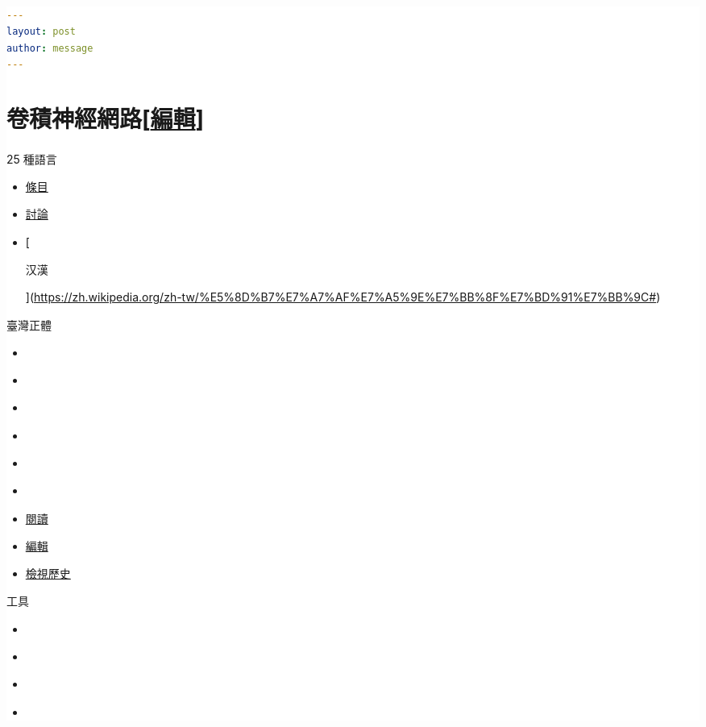 ```yaml
---
layout: post
author: message
---
```


# 卷積神經網路[[編輯](https://zh.wikipedia.org/w/index.php?title=%E5%8D%B7%E7%A7%AF%E7%A5%9E%E7%BB%8F%E7%BD%91%E7%BB%9C&action=edit&section=0&summary=/*%20top%20*/%20 "編輯首段")]

25 種語言

- [條目](https://zh.wikipedia.org/wiki/%E5%8D%B7%E7%A7%AF%E7%A5%9E%E7%BB%8F%E7%BD%91%E7%BB%9C "瀏覽條目正文[alt-shift-c]")

- [討論](https://zh.wikipedia.org/wiki/Talk:%E5%8D%B7%E7%A7%AF%E7%A5%9E%E7%BB%8F%E7%BD%91%E7%BB%9C "關於此頁面的討論[alt-shift-t]")

- [
  
  汉漢
  
  ](https://zh.wikipedia.org/zh-tw/%E5%8D%B7%E7%A7%AF%E7%A5%9E%E7%BB%8F%E7%BD%91%E7%BB%9C#)

臺灣正體

- [](https://zh.wikipedia.org/zh-cn/%E5%8D%B7%E7%A7%AF%E7%A5%9E%E7%BB%8F%E7%BD%91%E7%BB%9C)

- [](https://zh.wikipedia.org/zh-hk/%E5%8D%B7%E7%A7%AF%E7%A5%9E%E7%BB%8F%E7%BD%91%E7%BB%9C)

- [](https://zh.wikipedia.org/zh-mo/%E5%8D%B7%E7%A7%AF%E7%A5%9E%E7%BB%8F%E7%BD%91%E7%BB%9C)

- [](https://zh.wikipedia.org/zh-my/%E5%8D%B7%E7%A7%AF%E7%A5%9E%E7%BB%8F%E7%BD%91%E7%BB%9C)

- [](https://zh.wikipedia.org/zh-sg/%E5%8D%B7%E7%A7%AF%E7%A5%9E%E7%BB%8F%E7%BD%91%E7%BB%9C)

- [](https://zh.wikipedia.org/zh-tw/%E5%8D%B7%E7%A7%AF%E7%A5%9E%E7%BB%8F%E7%BD%91%E7%BB%9C)

- [閱讀](https://zh.wikipedia.org/wiki/%E5%8D%B7%E7%A7%AF%E7%A5%9E%E7%BB%8F%E7%BD%91%E7%BB%9C)

- [編輯](https://zh.wikipedia.org/w/index.php?title=%E5%8D%B7%E7%A7%AF%E7%A5%9E%E7%BB%8F%E7%BD%91%E7%BB%9C&action=edit "編輯此頁面[alt-shift-e]")

- [檢視歷史](https://zh.wikipedia.org/w/index.php?title=%E5%8D%B7%E7%A7%AF%E7%A5%9E%E7%BB%8F%E7%BD%91%E7%BB%9C&action=history "本頁面的早前版本。[alt-shift-h]")

工具

- [](https://zh.wikipedia.org/wiki/Special:%E9%93%BE%E5%85%A5%E9%A1%B5%E9%9D%A2/%E5%8D%B7%E7%A7%AF%E7%A5%9E%E7%BB%8F%E7%BD%91%E7%BB%9C "列出所有與本頁相連的頁面[alt-shift-j]")

- [](https://zh.wikipedia.org/wiki/Special:%E9%93%BE%E5%87%BA%E6%9B%B4%E6%94%B9/%E5%8D%B7%E7%A7%AF%E7%A5%9E%E7%BB%8F%E7%BD%91%E7%BB%9C "頁面連出所有頁面的更改[alt-shift-k]")

- [](https://zh.wikipedia.org/wiki/Project:%E4%B8%8A%E4%BC%A0 "上傳圖像或多媒體檔[alt-shift-u]")

- [](https://zh.wikipedia.org/wiki/Special:%E7%89%B9%E6%AE%8A%E9%A1%B5%E9%9D%A2 "全部特殊頁面的列表[alt-shift-q]")
